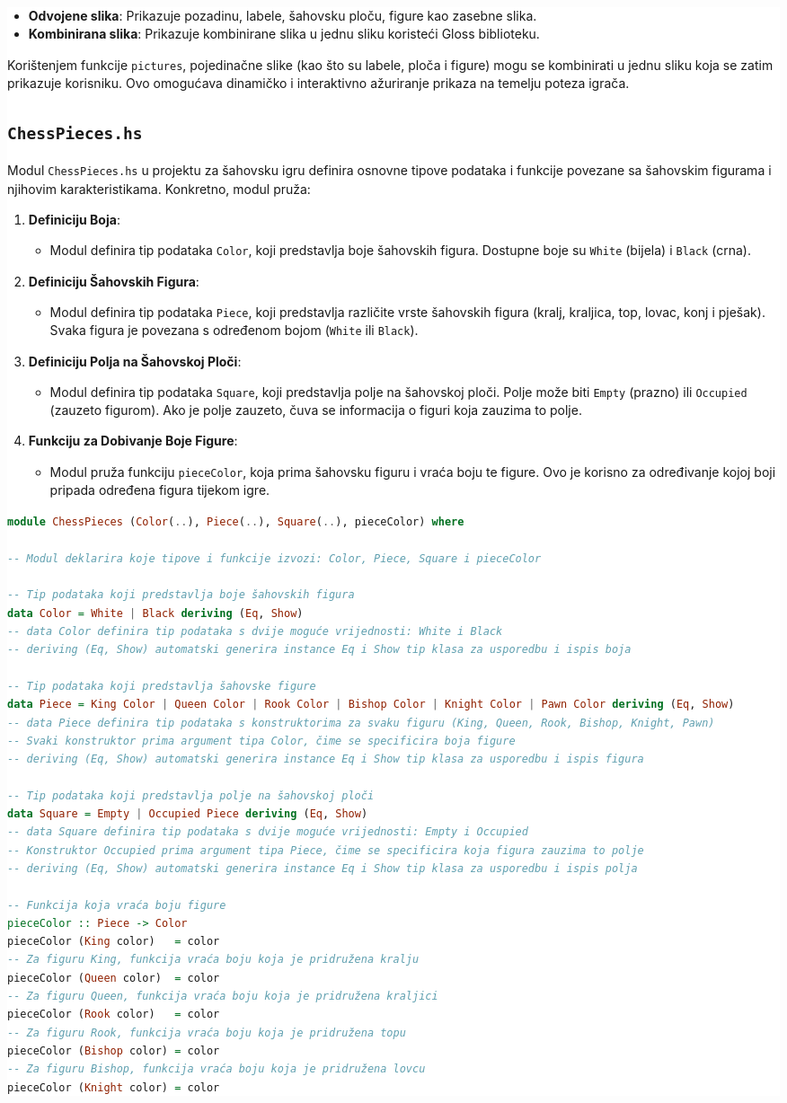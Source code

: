- **Odvojene slika**: Prikazuje pozadinu, labele, šahovsku ploču, figure kao zasebne slika.
- **Kombinirana slika**: Prikazuje kombinirane slika u jednu sliku koristeći Gloss biblioteku.

Korištenjem funkcije `pictures`, pojedinačne slike (kao što su labele, ploča i figure) mogu se kombinirati u jednu sliku koja se zatim prikazuje korisniku. Ovo omogućava dinamičko i interaktivno ažuriranje prikaza na temelju poteza igrača.

## `ChessPieces.hs`

Modul `ChessPieces.hs` u projektu za šahovsku igru definira osnovne tipove podataka i funkcije povezane sa šahovskim figurama i njihovim karakteristikama. Konkretno, modul pruža:

1. **Definiciju Boja**:

   - Modul definira tip podataka `Color`, koji predstavlja boje šahovskih figura. Dostupne boje su `White` (bijela) i `Black` (crna).

2. **Definiciju Šahovskih Figura**:

   - Modul definira tip podataka `Piece`, koji predstavlja različite vrste šahovskih figura (kralj, kraljica, top, lovac, konj i pješak). Svaka figura je povezana s određenom bojom (`White` ili `Black`).

3. **Definiciju Polja na Šahovskoj Ploči**:

   - Modul definira tip podataka `Square`, koji predstavlja polje na šahovskoj ploči. Polje može biti `Empty` (prazno) ili `Occupied` (zauzeto figurom). Ako je polje zauzeto, čuva se informacija o figuri koja zauzima to polje.

4. **Funkciju za Dobivanje Boje Figure**:
   - Modul pruža funkciju `pieceColor`, koja prima šahovsku figuru i vraća boju te figure. Ovo je korisno za određivanje kojoj boji pripada određena figura tijekom igre.

```haskell
module ChessPieces (Color(..), Piece(..), Square(..), pieceColor) where

-- Modul deklarira koje tipove i funkcije izvozi: Color, Piece, Square i pieceColor

-- Tip podataka koji predstavlja boje šahovskih figura
data Color = White | Black deriving (Eq, Show)
-- data Color definira tip podataka s dvije moguće vrijednosti: White i Black
-- deriving (Eq, Show) automatski generira instance Eq i Show tip klasa za usporedbu i ispis boja

-- Tip podataka koji predstavlja šahovske figure
data Piece = King Color | Queen Color | Rook Color | Bishop Color | Knight Color | Pawn Color deriving (Eq, Show)
-- data Piece definira tip podataka s konstruktorima za svaku figuru (King, Queen, Rook, Bishop, Knight, Pawn)
-- Svaki konstruktor prima argument tipa Color, čime se specificira boja figure
-- deriving (Eq, Show) automatski generira instance Eq i Show tip klasa za usporedbu i ispis figura

-- Tip podataka koji predstavlja polje na šahovskoj ploči
data Square = Empty | Occupied Piece deriving (Eq, Show)
-- data Square definira tip podataka s dvije moguće vrijednosti: Empty i Occupied
-- Konstruktor Occupied prima argument tipa Piece, čime se specificira koja figura zauzima to polje
-- deriving (Eq, Show) automatski generira instance Eq i Show tip klasa za usporedbu i ispis polja

-- Funkcija koja vraća boju figure
pieceColor :: Piece -> Color
pieceColor (King color)   = color
-- Za figuru King, funkcija vraća boju koja je pridružena kralju
pieceColor (Queen color)  = color
-- Za figuru Queen, funkcija vraća boju koja je pridružena kraljici
pieceColor (Rook color)   = color
-- Za figuru Rook, funkcija vraća boju koja je pridružena topu
pieceColor (Bishop color) = color
-- Za figuru Bishop, funkcija vraća boju koja je pridružena lovcu
pieceColor (Knight color) = color
```